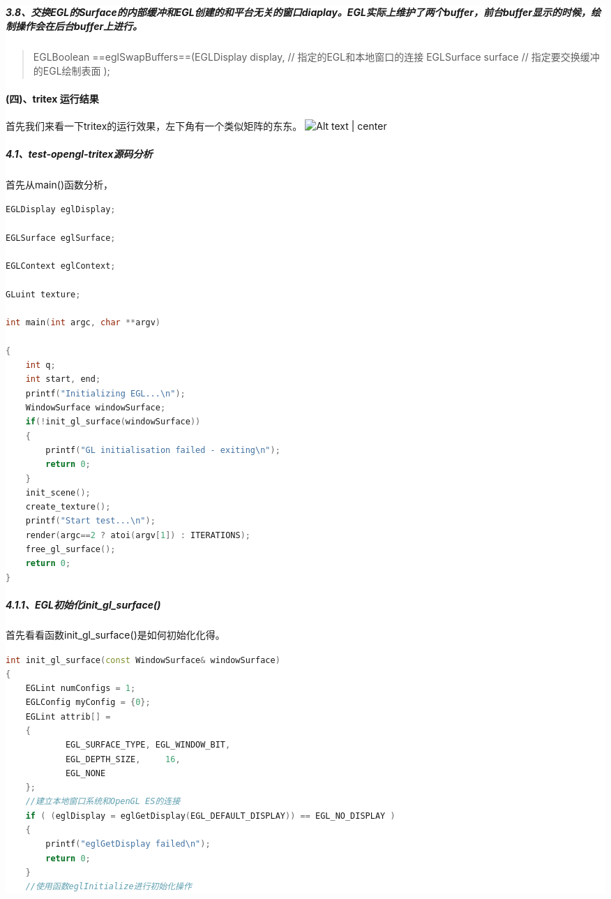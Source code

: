##### 3.8、交换EGL的Surface的内部缓冲和EGL创建的和平台无关的窗口diaplay。EGL实际上维护了两个buffer，前台buffer显示的时候，绘制操作会在后台buffer上进行。

> EGLBoolean ==eglSwapBuffers==(EGLDisplay display, // 指定的EGL和本地窗口的连接
>                           EGLSurface surface  // 指定要交换缓冲的EGL绘制表面
>                          );

#### (四)、tritex 运行结果
首先我们来看一下tritex的运行效果，左下角有一个类似矩阵的东东。
![Alt text | center](https://raw.githubusercontent.com/zhoujinjianmax/zhoujinjian.com.images/master/others/OpenGL-EGL-test-opengl-tritex.png)

##### 4.1、test-opengl-tritex源码分析
首先从main()函数分析，

``` cpp
EGLDisplay eglDisplay;

EGLSurface eglSurface;

EGLContext eglContext;

GLuint texture;

int main(int argc, char **argv)

{
    int q;
    int start, end;
    printf("Initializing EGL...\n");
    WindowSurface windowSurface;
    if(!init_gl_surface(windowSurface))
    {
        printf("GL initialisation failed - exiting\n");
        return 0;
    }
    init_scene();
    create_texture();
    printf("Start test...\n");
    render(argc==2 ? atoi(argv[1]) : ITERATIONS);
    free_gl_surface();
    return 0;
}
```

##### 4.1.1、EGL初始化init_gl_surface()
首先看看函数init_gl_surface()是如何初始化化得。

``` cpp
int init_gl_surface(const WindowSurface& windowSurface)
{
    EGLint numConfigs = 1;
    EGLConfig myConfig = {0};
    EGLint attrib[] =
    {
            EGL_SURFACE_TYPE, EGL_WINDOW_BIT,
            EGL_DEPTH_SIZE,     16,
            EGL_NONE
    };
    //建立本地窗口系统和OpenGL ES的连接
    if ( (eglDisplay = eglGetDisplay(EGL_DEFAULT_DISPLAY)) == EGL_NO_DISPLAY )
    {
        printf("eglGetDisplay failed\n");
        return 0;
    }
    //使用函数eglInitialize进行初始化操作
```